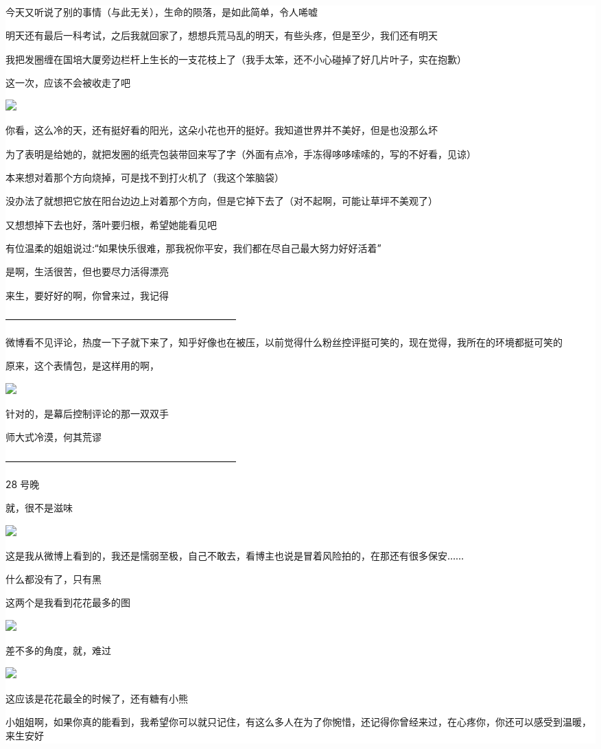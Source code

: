 今天又听说了别的事情（与此无关），生命的陨落，是如此简单，令人唏嘘

明天还有最后一科考试，之后我就回家了，想想兵荒马乱的明天，有些头疼，但是至少，我们还有明天

我把发圈缠在国培大厦旁边栏杆上生长的一支花枝上了（我手太笨，还不小心碰掉了好几片叶子，实在抱歉）

这一次，应该不会被收走了吧

![](https://images.weserv.nl/?url=https%3A//pic4.zhimg.com/v2-c2c8855a79a88a5f00e0cb7296e4189f_r.jpg%3Fsource%3D1940ef5c)

你看，这么冷的天，还有挺好看的阳光，这朵小花也开的挺好。我知道世界并不美好，但是也没那么坏

为了表明是给她的，就把发圈的纸壳包装带回来写了字（外面有点冷，手冻得哆哆嗦嗦的，写的不好看，见谅）

本来想对着那个方向烧掉，可是找不到打火机了（我这个笨脑袋）

没办法了就想把它放在阳台边边上对着那个方向，但是它掉下去了（对不起啊，可能让草坪不美观了）

又想想掉下去也好，落叶要归根，希望她能看见吧

有位温柔的姐姐说过:“如果快乐很难，那我祝你平安，我们都在尽自己最大努力好好活着”

是啊，生活很苦，但也要尽力活得漂亮

来生，要好好的啊，你曾来过，我记得

————————————————————————

微博看不见评论，热度一下子就下来了，知乎好像也在被压，以前觉得什么粉丝控评挺可笑的，现在觉得，我所在的环境都挺可笑的

原来，这个表情包，是这样用的啊，

![](https://images.weserv.nl/?url=https%3A//pic1.zhimg.com/50/v2-a4eb373f3f85bf5c0c1215c691d94fd5_hd.jpg%3Fsource%3D1940ef5c)

针对的，是幕后控制评论的那一双双手

师大式冷漠，何其荒谬 ​​​

————————————————————————

28 号晚

就，很不是滋味

![](https://images.weserv.nl/?url=https%3A//pic1.zhimg.com/v2-79e71d1fe1075c81891837d5b45e5ed1_r.jpg%3Fsource%3D1940ef5c)

这是我从微博上看到的，我还是懦弱至极，自己不敢去，看博主也说是冒着风险拍的，在那还有很多保安……

什么都没有了，只有黑

这两个是我看到花花最多的图

![](https://images.weserv.nl/?url=https%3A//pic2.zhimg.com/v2-bef6f9c1883c07ed24bac52d125b4d2b_r.jpg%3Fsource%3D1940ef5c)

差不多的角度，就，难过

![](https://images.weserv.nl/?url=https%3A//pic4.zhimg.com/v2-23cdc876ae9bd9872dc797557cc6bafb_r.jpg%3Fsource%3D1940ef5c)

这应该是花花最全的时候了，还有糖有小熊

小姐姐啊，如果你真的能看到，我希望你可以就只记住，有这么多人在为了你惋惜，还记得你曾经来过，在心疼你，你还可以感受到温暖，来生安好
